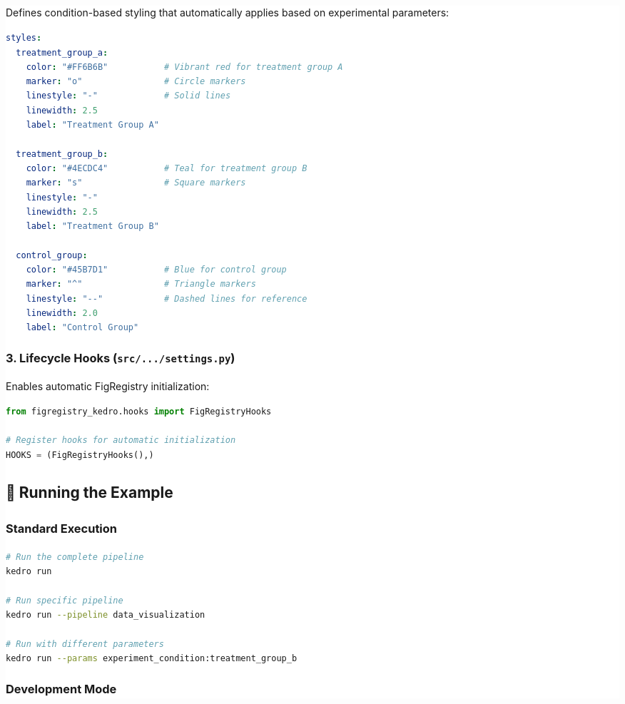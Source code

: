 Defines condition-based styling that automatically applies based on experimental parameters:

```yaml
styles:
  treatment_group_a:
    color: "#FF6B6B"           # Vibrant red for treatment group A
    marker: "o"                # Circle markers
    linestyle: "-"             # Solid lines
    linewidth: 2.5
    label: "Treatment Group A"
    
  treatment_group_b:
    color: "#4ECDC4"           # Teal for treatment group B
    marker: "s"                # Square markers
    linestyle: "-"
    linewidth: 2.5
    label: "Treatment Group B"
    
  control_group:
    color: "#45B7D1"           # Blue for control group
    marker: "^"                # Triangle markers
    linestyle: "--"            # Dashed lines for reference
    linewidth: 2.0
    label: "Control Group"
```

### 3. Lifecycle Hooks (`src/.../settings.py`)

Enables automatic FigRegistry initialization:

```python
from figregistry_kedro.hooks import FigRegistryHooks

# Register hooks for automatic initialization
HOOKS = (FigRegistryHooks(),)
```

## 🔧 Running the Example

### Standard Execution

```bash
# Run the complete pipeline
kedro run

# Run specific pipeline
kedro run --pipeline data_visualization

# Run with different parameters
kedro run --params experiment_condition:treatment_group_b
```

### Development Mode
